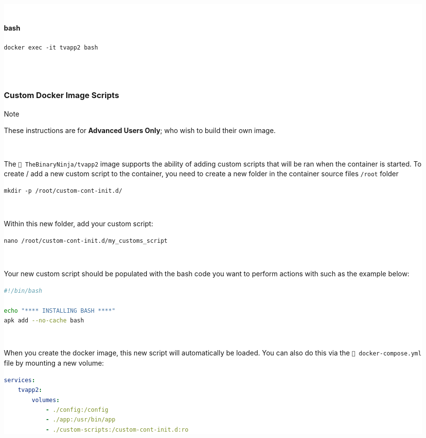 <br />

#### bash

```shell
docker exec -it tvapp2 bash
```

<br />
<br />

### Custom Docker Image Scripts

> [!NOTE]
> These instructions are for **Advanced Users Only**; who wish to build their own image.

<br />

The `🔀 TheBinaryNinja/tvapp2` image supports the ability of adding custom scripts that will be ran when the container is started. To create / add a new custom script to the container, you need to create a new folder in the container source files `/root` folder

```shell
mkdir -p /root/custom-cont-init.d/
```

<br />

Within this new folder, add your custom script:

```shell
nano /root/custom-cont-init.d/my_customs_script
```

<br />

Your new custom script should be populated with the bash code you want to perform actions with such as the example below:

```bash
#!/bin/bash

echo "**** INSTALLING BASH ****"
apk add --no-cache bash
```

<br />

When you create the docker image, this new script will automatically be loaded. You can also do this via the `📄 docker-compose.yml` file by mounting a new volume:

```yml
services:
    tvapp2:
        volumes:
            - ./config:/config
            - ./app:/usr/bin/app
            - ./custom-scripts:/custom-cont-init.d:ro
```


  [general-npmjs-uri]: https://npmjs.com
  [general-nodejs-uri]: https://nodejs.org
  [general-npmtrends-uri]: http://npmtrends.com/csf-firewall
  [github-version-img]: https://img.shields.io/github/v/tag/TheBinaryNinja/tvapp2?logo=GitHub&label=Version&color=ba5225
  [github-version-uri]: https://github.com/TheBinaryNinja/tvapp2/releases
  [license-mit-img]: https://img.shields.io/badge/MIT-FFF?logo=creativecommons&logoColor=FFFFFF&label=License&color=9d29a0
  [license-mit-uri]: https://github.com/TheBinaryNinja/tvapp2/blob/main/LICENSE
  [github-downloads-img]: https://img.shields.io/github/downloads/TheBinaryNinja/tvapp2/total?logo=github&logoColor=FFFFFF&label=Downloads&color=376892
  [github-downloads-uri]: https://github.com/TheBinaryNinja/tvapp2/releases
  [github-size-img]: https://img.shields.io/github/repo-size/TheBinaryNinja/tvapp2?logo=github&label=Size&color=59702a
  [github-size-uri]: https://github.com/TheBinaryNinja/tvapp2/releases
  [contribs-all-img]: https://img.shields.io/github/all-contributors/TheBinaryNinja/tvapp2?logo=contributorcovenant&color=de1f6f&label=contributors
  [contribs-all-uri]: https://github.com/all-contributors/all-contributors
  [github-build-img]: https://img.shields.io/github/actions/workflow/status/TheBinaryNinja/tvapp2/npm-release.yml?logo=github&logoColor=FFFFFF&label=Build&color=%23278b30
  [github-build-uri]: https://github.com/TheBinaryNinja/tvapp2/actions/workflows/npm-release.yml
  [github-build-pypi-img]: https://img.shields.io/github/actions/workflow/status/TheBinaryNinja/tvapp2/release-pypi.yml?logo=github&logoColor=FFFFFF&label=Build&color=%23278b30
  [github-build-pypi-uri]: https://github.com/TheBinaryNinja/tvapp2/actions/workflows/pypi-release.yml
  [github-tests-img]: https://img.shields.io/github/actions/workflow/status/TheBinaryNinja/tvapp2/npm-tests.yml?logo=github&label=Tests&color=2c6488
  [github-tests-uri]: https://github.com/TheBinaryNinja/tvapp2/actions/workflows/npm-tests.yml
  [github-commit-img]: https://img.shields.io/github/last-commit/TheBinaryNinja/tvapp2?logo=conventionalcommits&logoColor=FFFFFF&label=Last%20Commit&color=313131
  [github-commit-uri]: https://github.com/TheBinaryNinja/tvapp2/commits/main/
  [github-docker-version-img]: https://badges-ghcr.onrender.com/thebinaryninja/tvapp2/latest_tag?color=%233d9e18&ignore=development-amd64%2Cdevelopment%2Cdevelopment-arm64%2Clatest&label=version&trim=
  [github-docker-version-uri]: https://github.com/TheBinaryNinja/tvapp2/pkgs/container/tvapp2
  [dockerhub-docker-version-img]: https://img.shields.io/docker/v/thebinaryninja/tvapp2?sort=semver&arch=arm64
  [dockerhub-docker-version-uri]: https://hub.docker.com/repository/docker/thebinaryninja/tvapp2/general
  [gitea-docker-version-img]: https://badges-ghcr.onrender.com/thebinaryninja/tvapp2/latest_tag?color=%233d9e18&ignore=latest&label=version&trim=
  [gitea-docker-version-uri]: https://git.binaryninja.net/BinaryNinja/tvapp2
  [gitea2-docker-version-img]: https://img.shields.io/gitea/v/release/binaryninja/tvapp2?gitea_url=https%3A%2F%2Fgit.binaryninja.net
  [gitea2-docker-version-uri]: https://git.binaryninja.net/BinaryNinja/-/packages/container/tvapp2/latest
